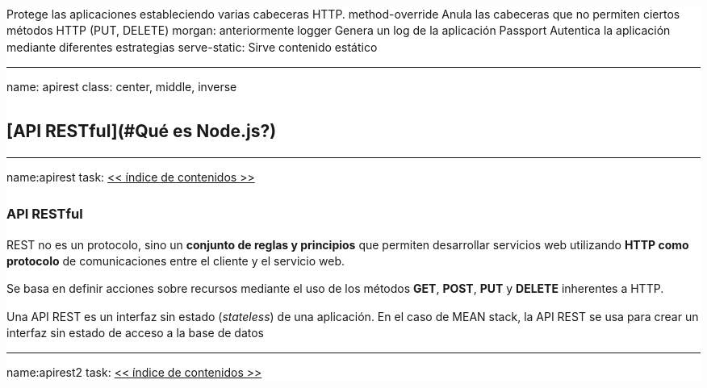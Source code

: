 <td>Protege las aplicaciones estableciendo varias cabeceras HTTP.</td>
<td></td>
</tr>
<tr>
<td>method-override</td>
<td>Anula las cabeceras que no permiten ciertos métodos HTTP (PUT, DELETE)</td>
<td></td>
</tr>
<tr>
<td>morgan: anteriormente logger</td>
<td>Genera un log de la aplicación</td>
<td></td>
</tr>
<tr>
<td>Passport</td>
<td>Autentica la aplicación mediante diferentes estrategias</td>
<td></td>
</tr>
<tr>
<td>serve-static:</td>
<td>Sirve contenido estático</td>
<td></td>
</tr>
</tbody>
</table>

---

name: apirest
class: center, middle, inverse
## [API RESTful](#Qué es Node.js?)
---
name:apirest
task: [<< índice de contenidos >>](/courses/meanstack/module-3/lessons/express/express.html#contenido)

### API RESTful

REST no es un protocolo, sino un __conjunto de reglas y principios__ que permiten desarrollar servicios web utilizando __HTTP como protocolo__ de comunicaciones entre el cliente y el servicio web. 

Se basa en definir acciones sobre recursos mediante el uso de los métodos __GET__, __POST__, __PUT__ y __DELETE__ inherentes a HTTP. 

Una API REST es un interfaz sin estado (_stateless_) de una aplicación. En el caso de MEAN stack, la API REST se usa para crear un interfaz sin estado de acceso a la base de datos

---
name:apirest2
task: [<< índice de contenidos >>](/courses/meanstack/module-3/lessons/express/express.html#contenido)
